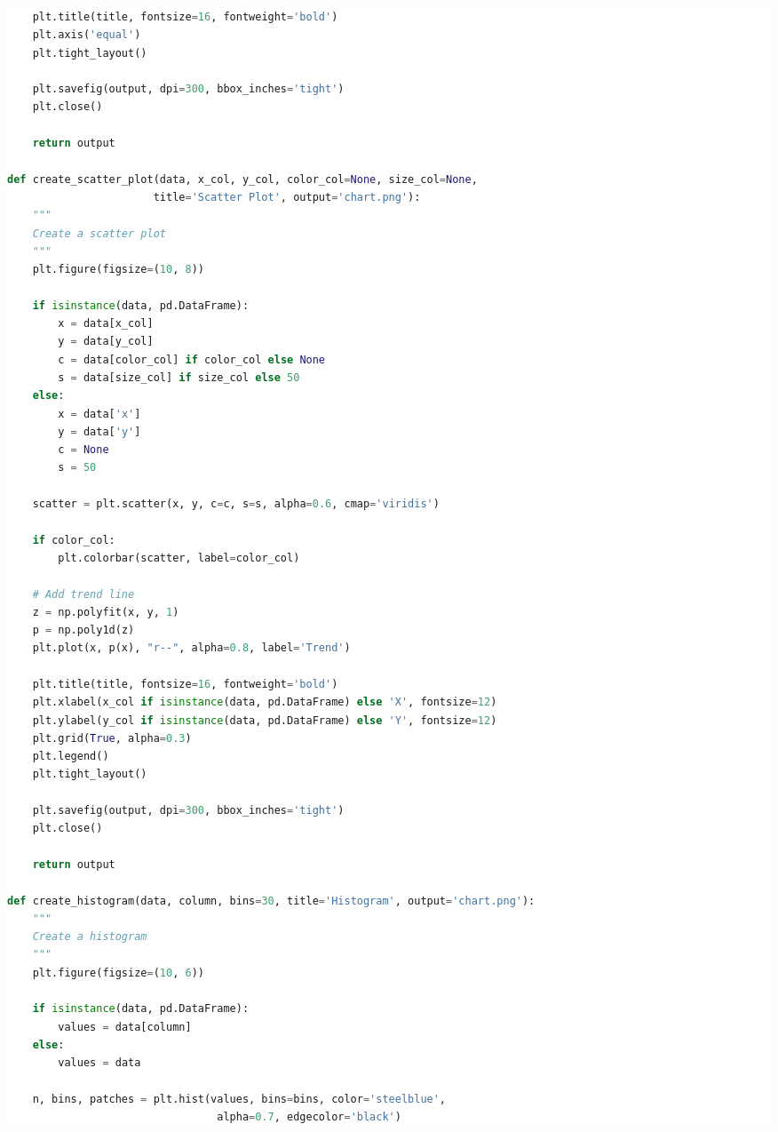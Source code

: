 ```python
    plt.title(title, fontsize=16, fontweight='bold')
    plt.axis('equal')
    plt.tight_layout()

    plt.savefig(output, dpi=300, bbox_inches='tight')
    plt.close()

    return output

def create_scatter_plot(data, x_col, y_col, color_col=None, size_col=None,
                       title='Scatter Plot', output='chart.png'):
    """
    Create a scatter plot
    """
    plt.figure(figsize=(10, 8))

    if isinstance(data, pd.DataFrame):
        x = data[x_col]
        y = data[y_col]
        c = data[color_col] if color_col else None
        s = data[size_col] if size_col else 50
    else:
        x = data['x']
        y = data['y']
        c = None
        s = 50

    scatter = plt.scatter(x, y, c=c, s=s, alpha=0.6, cmap='viridis')

    if color_col:
        plt.colorbar(scatter, label=color_col)

    # Add trend line
    z = np.polyfit(x, y, 1)
    p = np.poly1d(z)
    plt.plot(x, p(x), "r--", alpha=0.8, label='Trend')

    plt.title(title, fontsize=16, fontweight='bold')
    plt.xlabel(x_col if isinstance(data, pd.DataFrame) else 'X', fontsize=12)
    plt.ylabel(y_col if isinstance(data, pd.DataFrame) else 'Y', fontsize=12)
    plt.grid(True, alpha=0.3)
    plt.legend()
    plt.tight_layout()

    plt.savefig(output, dpi=300, bbox_inches='tight')
    plt.close()

    return output

def create_histogram(data, column, bins=30, title='Histogram', output='chart.png'):
    """
    Create a histogram
    """
    plt.figure(figsize=(10, 6))

    if isinstance(data, pd.DataFrame):
        values = data[column]
    else:
        values = data

    n, bins, patches = plt.hist(values, bins=bins, color='steelblue',
                                 alpha=0.7, edgecolor='black')

```